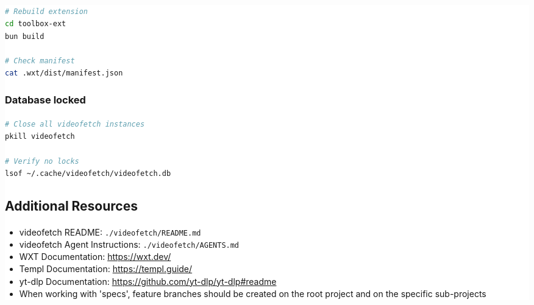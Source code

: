 ```bash
# Rebuild extension
cd toolbox-ext
bun build

# Check manifest
cat .wxt/dist/manifest.json
```

### Database locked

```bash
# Close all videofetch instances
pkill videofetch

# Verify no locks
lsof ~/.cache/videofetch/videofetch.db
```

## Additional Resources

- videofetch README: `./videofetch/README.md`
- videofetch Agent Instructions: `./videofetch/AGENTS.md`
- WXT Documentation: https://wxt.dev/
- Templ Documentation: https://templ.guide/
- yt-dlp Documentation: https://github.com/yt-dlp/yt-dlp#readme
- When working with 'specs', feature branches should be created on the root project and on the specific sub-projects